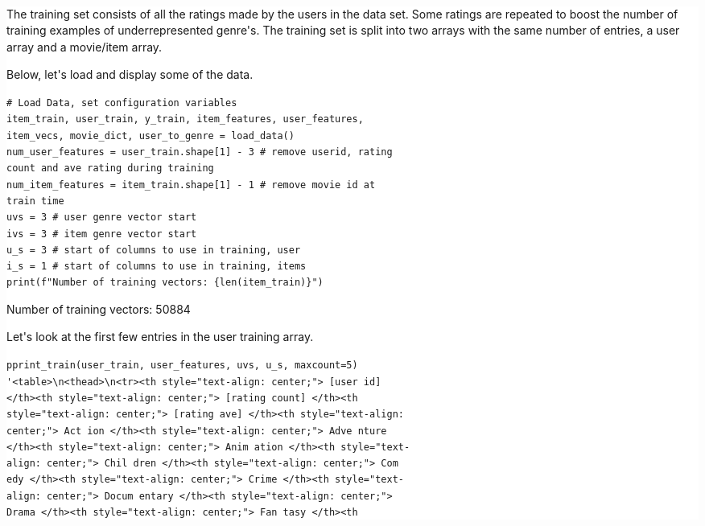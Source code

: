 The training set consists of all the ratings made by the users in the data set. Some ratings are repeated to boost the number of training examples of underrepresented genre's. The training set is split into two arrays with the same number of entries, a user array and a movie/item array.

Below, let's load and display some of the data.

```
# Load Data, set configuration variables
item_train, user_train, y_train, item_features, user_features, 
item_vecs, movie_dict, user_to_genre = load_data()
num_user_features = user_train.shape[1] - 3 # remove userid, rating 
count and ave rating during training
num_item_features = item_train.shape[1] - 1 # remove movie id at 
train time
uvs = 3 # user genre vector start
ivs = 3 # item genre vector start
u_s = 3 # start of columns to use in training, user
i_s = 1 # start of columns to use in training, items
print(f"Number of training vectors: {len(item_train)}")
```
Number of training vectors: 50884

Let's look at the first few entries in the user training array.

```
pprint_train(user_train, user_features, uvs, u_s, maxcount=5)
'<table>\n<thead>\n<tr><th style="text-align: center;"> [user id] 
</th><th style="text-align: center;"> [rating count] </th><th 
style="text-align: center;"> [rating ave] </th><th style="text-align: 
center;"> Act ion </th><th style="text-align: center;"> Adve nture 
</th><th style="text-align: center;"> Anim ation </th><th style="text-
align: center;"> Chil dren </th><th style="text-align: center;"> Com 
edy </th><th style="text-align: center;"> Crime </th><th style="text-
align: center;"> Docum entary </th><th style="text-align: center;"> 
Drama </th><th style="text-align: center;"> Fan tasy </th><th
```